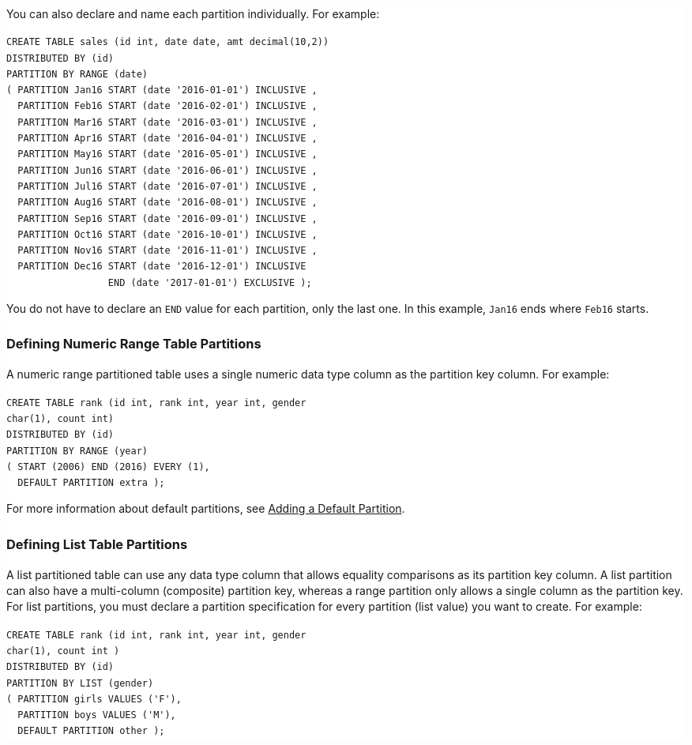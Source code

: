 You can also declare and name each partition individually. For example:

```
CREATE TABLE sales (id int, date date, amt decimal(10,2))
DISTRIBUTED BY (id)
PARTITION BY RANGE (date)
( PARTITION Jan16 START (date '2016-01-01') INCLUSIVE , 
  PARTITION Feb16 START (date '2016-02-01') INCLUSIVE ,
  PARTITION Mar16 START (date '2016-03-01') INCLUSIVE ,
  PARTITION Apr16 START (date '2016-04-01') INCLUSIVE ,
  PARTITION May16 START (date '2016-05-01') INCLUSIVE ,
  PARTITION Jun16 START (date '2016-06-01') INCLUSIVE ,
  PARTITION Jul16 START (date '2016-07-01') INCLUSIVE ,
  PARTITION Aug16 START (date '2016-08-01') INCLUSIVE ,
  PARTITION Sep16 START (date '2016-09-01') INCLUSIVE ,
  PARTITION Oct16 START (date '2016-10-01') INCLUSIVE ,
  PARTITION Nov16 START (date '2016-11-01') INCLUSIVE ,
  PARTITION Dec16 START (date '2016-12-01') INCLUSIVE 
                  END (date '2017-01-01') EXCLUSIVE );

```

You do not have to declare an `END` value for each partition, only the last one. In this example, `Jan16` ends where `Feb16` starts.

### Defining Numeric Range Table Partitions 

A numeric range partitioned table uses a single numeric data type column as the partition key column. For example:

```
CREATE TABLE rank (id int, rank int, year int, gender 
char(1), count int)
DISTRIBUTED BY (id)
PARTITION BY RANGE (year)
( START (2006) END (2016) EVERY (1), 
  DEFAULT PARTITION extra ); 

```

For more information about default partitions, see [Adding a Default Partition](#topic80).

### Defining List Table Partitions 

A list partitioned table can use any data type column that allows equality comparisons as its partition key column. A list partition can also have a multi-column \(composite\) partition key, whereas a range partition only allows a single column as the partition key. For list partitions, you must declare a partition specification for every partition \(list value\) you want to create. For example:

```
CREATE TABLE rank (id int, rank int, year int, gender 
char(1), count int ) 
DISTRIBUTED BY (id)
PARTITION BY LIST (gender)
( PARTITION girls VALUES ('F'), 
  PARTITION boys VALUES ('M'), 
  DEFAULT PARTITION other );

```
